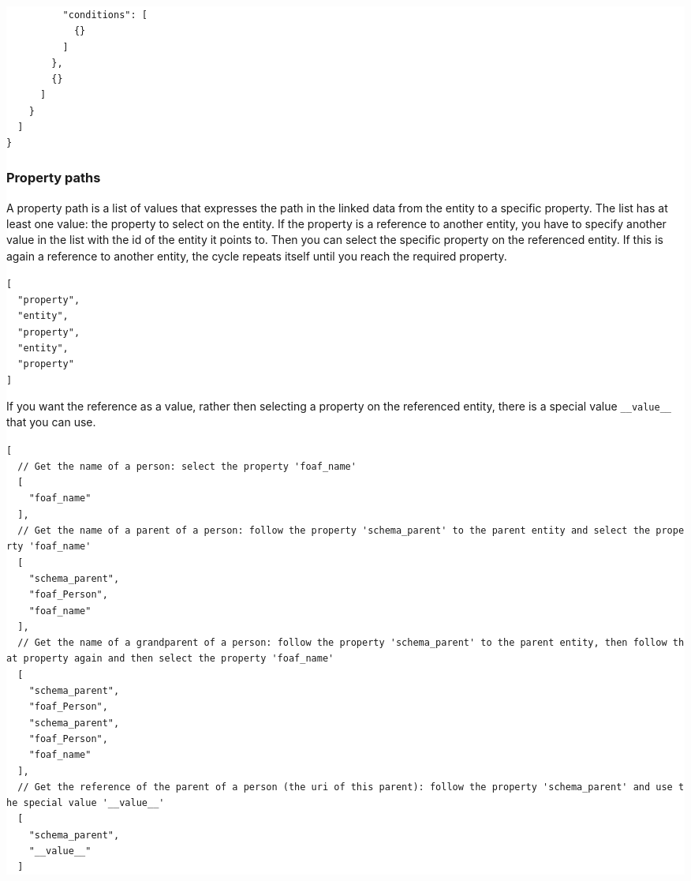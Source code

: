 ```json5
          "conditions": [
            {}
          ]
        },
        {}
      ]
    }
  ]
}
```

### Property paths

A property path is a list of values that expresses the path in the linked data from the entity to a specific property.
The list has at least one value: the property to select on the entity. If the property is a reference to another entity,
you have to specify another value in the list with the id of the entity it points to. Then you can select the specific
property on the referenced entity. If this is again a reference to another entity, the cycle repeats itself until you
reach the required property.

```json5
[
  "property",
  "entity",
  "property",
  "entity",
  "property"
]
```

If you want the reference as a value, rather then selecting a property on the referenced entity, there is a special
value `__value__` that you can use.

```json5
[
  // Get the name of a person: select the property 'foaf_name'
  [
    "foaf_name"
  ],
  // Get the name of a parent of a person: follow the property 'schema_parent' to the parent entity and select the property 'foaf_name' 
  [
    "schema_parent",
    "foaf_Person",
    "foaf_name"
  ],
  // Get the name of a grandparent of a person: follow the property 'schema_parent' to the parent entity, then follow that property again and then select the property 'foaf_name'
  [
    "schema_parent",
    "foaf_Person",
    "schema_parent",
    "foaf_Person",
    "foaf_name"
  ],
  // Get the reference of the parent of a person (the uri of this parent): follow the property 'schema_parent' and use the special value '__value__'
  [
    "schema_parent",
    "__value__"
  ]
```